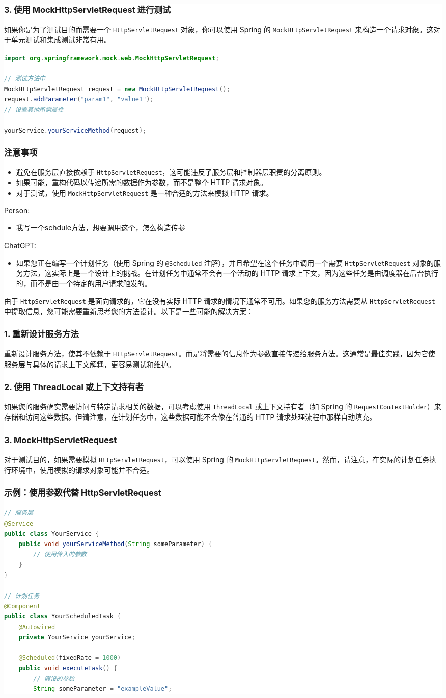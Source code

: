 
### 3. 使用 MockHttpServletRequest 进行测试

如果你是为了测试目的而需要一个 `HttpServletRequest` 对象，你可以使用 Spring 的 `MockHttpServletRequest` 来构造一个请求对象。这对于单元测试和集成测试非常有用。

```java
import org.springframework.mock.web.MockHttpServletRequest;

// 测试方法中
MockHttpServletRequest request = new MockHttpServletRequest();
request.addParameter("param1", "value1");
// 设置其他所需属性

yourService.yourServiceMethod(request);
```


### 注意事项 
- 避免在服务层直接依赖于 `HttpServletRequest`，这可能违反了服务层和控制器层职责的分离原则。
- 如果可能，重构代码以传递所需的数据作为参数，而不是整个 HTTP 请求对象。 
- 对于测试，使用 `MockHttpServletRequest` 是一种合适的方法来模拟 HTTP 请求。

Person: 
- 我写一个schdule方法，想要调用这个，怎么构造传参

ChatGPT: 
- 如果您正在编写一个计划任务（使用 Spring 的 `@Scheduled` 注解），并且希望在这个任务中调用一个需要 `HttpServletRequest` 对象的服务方法，这实际上是一个设计上的挑战。在计划任务中通常不会有一个活动的 HTTP 请求上下文，因为这些任务是由调度器在后台执行的，而不是由一个特定的用户请求触发的。

由于 `HttpServletRequest` 是面向请求的，它在没有实际 HTTP 请求的情况下通常不可用。如果您的服务方法需要从 `HttpServletRequest` 中提取信息，您可能需要重新思考您的方法设计。以下是一些可能的解决方案：
### 1. 重新设计服务方法

重新设计服务方法，使其不依赖于 `HttpServletRequest`。而是将需要的信息作为参数直接传递给服务方法。这通常是最佳实践，因为它使服务层与具体的请求上下文解耦，更容易测试和维护。
### 2. 使用 ThreadLocal 或上下文持有者

如果您的服务确实需要访问与特定请求相关的数据，可以考虑使用 `ThreadLocal` 或上下文持有者（如 Spring 的 `RequestContextHolder`）来存储和访问这些数据。但请注意，在计划任务中，这些数据可能不会像在普通的 HTTP 请求处理流程中那样自动填充。
### 3. MockHttpServletRequest

对于测试目的，如果需要模拟 `HttpServletRequest`，可以使用 Spring 的 `MockHttpServletRequest`。然而，请注意，在实际的计划任务执行环境中，使用模拟的请求对象可能并不合适。
### 示例：使用参数代替 HttpServletRequest

```java
// 服务层
@Service
public class YourService {
    public void yourServiceMethod(String someParameter) {
        // 使用传入的参数
    }
}

// 计划任务
@Component
public class YourScheduledTask {
    @Autowired
    private YourService yourService;

    @Scheduled(fixedRate = 1000)
    public void executeTask() {
        // 假设的参数
        String someParameter = "exampleValue";

```